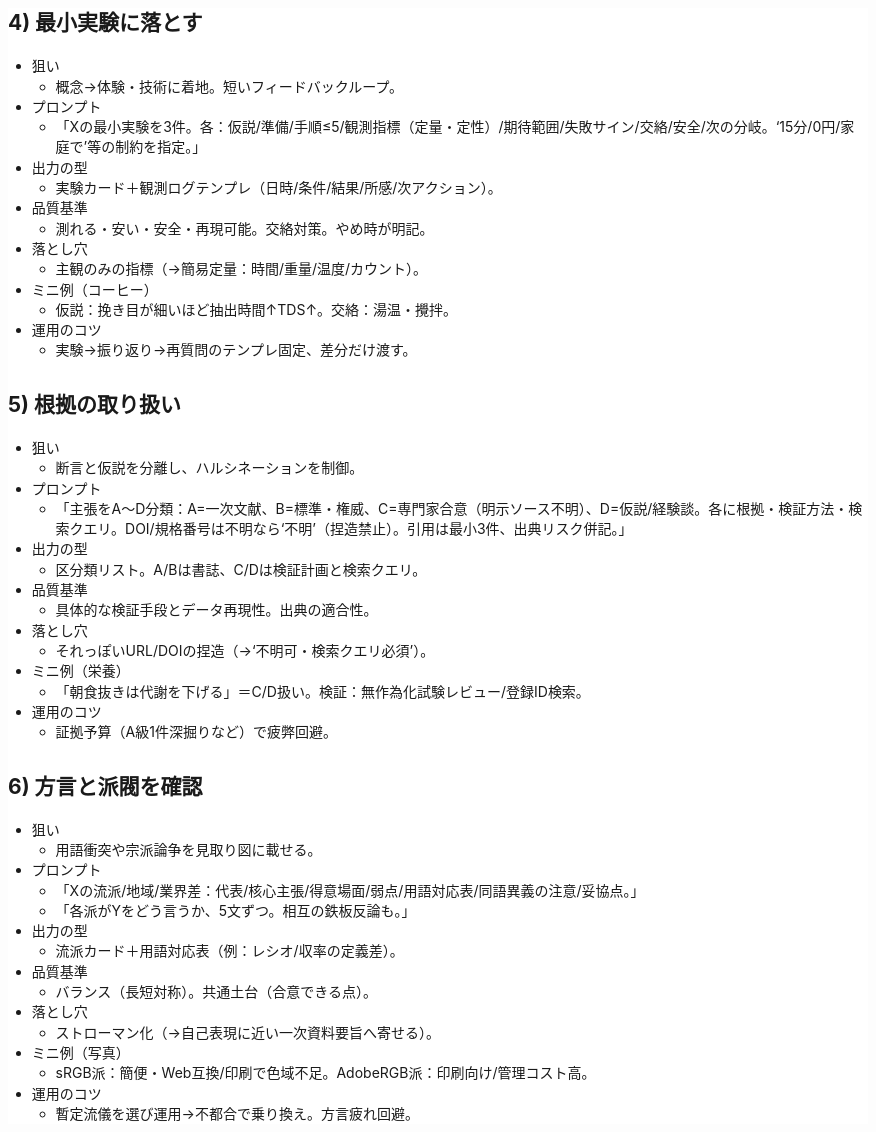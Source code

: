 ## 4) 最小実験に落とす
- 狙い
  - 概念→体験・技術に着地。短いフィードバックループ。
- プロンプト
  - 「Xの最小実験を3件。各：仮説/準備/手順≤5/観測指標（定量・定性）/期待範囲/失敗サイン/交絡/安全/次の分岐。‘15分/0円/家庭で’等の制約を指定。」
- 出力の型
  - 実験カード＋観測ログテンプレ（日時/条件/結果/所感/次アクション）。
- 品質基準
  - 測れる・安い・安全・再現可能。交絡対策。やめ時が明記。
- 落とし穴
  - 主観のみの指標（→簡易定量：時間/重量/温度/カウント）。
- ミニ例（コーヒー）
  - 仮説：挽き目が細いほど抽出時間↑TDS↑。交絡：湯温・攪拌。
- 運用のコツ
  - 実験→振り返り→再質問のテンプレ固定、差分だけ渡す。

## 5) 根拠の取り扱い
- 狙い
  - 断言と仮説を分離し、ハルシネーションを制御。
- プロンプト
  - 「主張をA〜D分類：A=一次文献、B=標準・権威、C=専門家合意（明示ソース不明）、D=仮説/経験談。各に根拠・検証方法・検索クエリ。DOI/規格番号は不明なら‘不明’（捏造禁止）。引用は最小3件、出典リスク併記。」
- 出力の型
  - 区分類リスト。A/Bは書誌、C/Dは検証計画と検索クエリ。
- 品質基準
  - 具体的な検証手段とデータ再現性。出典の適合性。
- 落とし穴
  - それっぽいURL/DOIの捏造（→‘不明可・検索クエリ必須’）。
- ミニ例（栄養）
  - 「朝食抜きは代謝を下げる」＝C/D扱い。検証：無作為化試験レビュー/登録ID検索。
- 運用のコツ
  - 証拠予算（A級1件深掘りなど）で疲弊回避。

## 6) 方言と派閥を確認
- 狙い
  - 用語衝突や宗派論争を見取り図に載せる。
- プロンプト
  - 「Xの流派/地域/業界差：代表/核心主張/得意場面/弱点/用語対応表/同語異義の注意/妥協点。」
  - 「各派がYをどう言うか、5文ずつ。相互の鉄板反論も。」
- 出力の型
  - 流派カード＋用語対応表（例：レシオ/収率の定義差）。
- 品質基準
  - バランス（長短対称）。共通土台（合意できる点）。
- 落とし穴
  - ストローマン化（→自己表現に近い一次資料要旨へ寄せる）。
- ミニ例（写真）
  - sRGB派：簡便・Web互換/印刷で色域不足。AdobeRGB派：印刷向け/管理コスト高。
- 運用のコツ
  - 暫定流儀を選び運用→不都合で乗り換え。方言疲れ回避。
